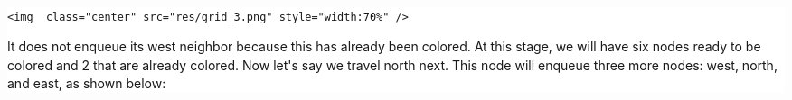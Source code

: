     <img  class="center" src="res/grid_3.png" style="width:70%" />
</p>

It does not enqueue its west neighbor because this has already been colored.
At this stage, we will have six nodes ready to be colored and 2 that are already colored.
Now let's say we travel north next.
This node will enqueue three more nodes: west, north, and east, as shown below:

<p>